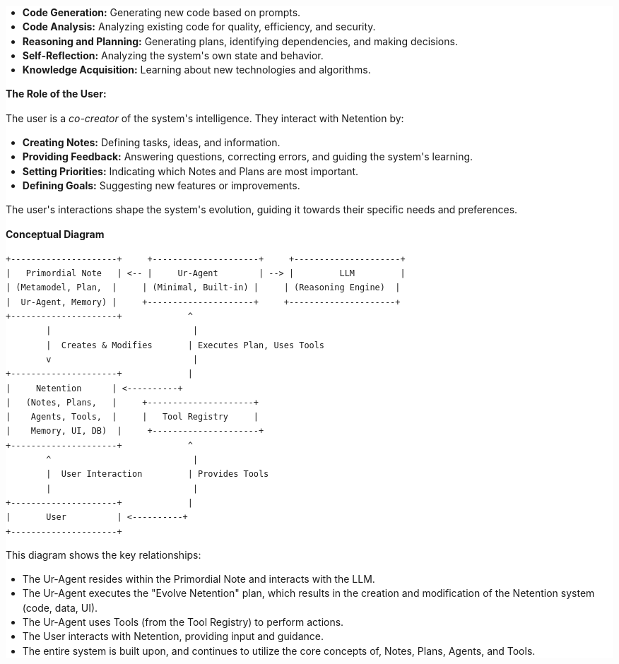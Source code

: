 * **Code Generation:** Generating new code based on prompts.
* **Code Analysis:** Analyzing existing code for quality, efficiency, and security.
* **Reasoning and Planning:**  Generating plans, identifying dependencies, and making decisions.
* **Self-Reflection:** Analyzing the system's own state and behavior.
* **Knowledge Acquisition:** Learning about new technologies and algorithms.

**The Role of the User:**

The user is a *co-creator* of the system's intelligence. They interact with Netention by:

* **Creating Notes:** Defining tasks, ideas, and information.
* **Providing Feedback:**  Answering questions, correcting errors, and guiding the system's learning.
* **Setting Priorities:**  Indicating which Notes and Plans are most important.
* **Defining Goals:**  Suggesting new features or improvements.

The user's interactions shape the system's evolution, guiding it towards their specific needs and preferences.

**Conceptual Diagram**

```
+---------------------+     +---------------------+     +---------------------+
|   Primordial Note   | <-- |     Ur-Agent        | --> |         LLM         |
| (Metamodel, Plan,  |     | (Minimal, Built-in) |     | (Reasoning Engine)  |
|  Ur-Agent, Memory) |     +---------------------+     +---------------------+
+---------------------+             ^
        |                            |
        |  Creates & Modifies       | Executes Plan, Uses Tools
        v                            |
+---------------------+             |
|     Netention      | <----------+
|   (Notes, Plans,   |     +---------------------+
|    Agents, Tools,  |     |   Tool Registry     |
|    Memory, UI, DB)  |     +---------------------+
+---------------------+             ^
        ^                            |
        |  User Interaction         | Provides Tools
        |                            |
+---------------------+             |
|       User          | <----------+
+---------------------+
```

This diagram shows the key relationships:

* The Ur-Agent resides within the Primordial Note and interacts with the LLM.
* The Ur-Agent executes the "Evolve Netention" plan, which results in the creation and modification of the Netention
  system (code, data, UI).
* The Ur-Agent uses Tools (from the Tool Registry) to perform actions.
* The User interacts with Netention, providing input and guidance.
* The entire system is built upon, and continues to utilize the core concepts of, Notes, Plans, Agents, and Tools.

